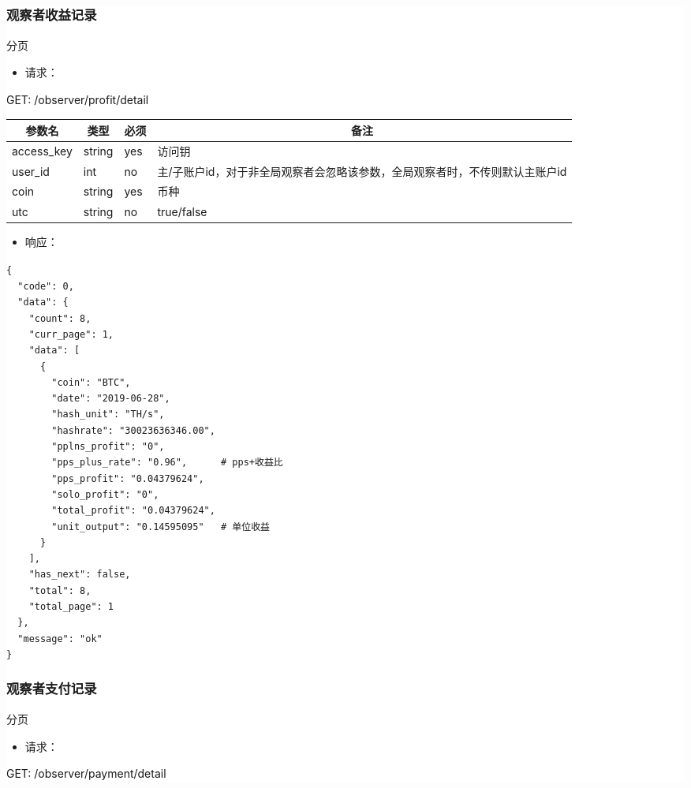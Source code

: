 ### 观察者收益记录

分页

* 请求：

GET: /observer/profit/detail

|参数名|类型|必须|备注|
| -----|----|----|----|
| access_key | string | yes | 访问钥 |
| user_id | int | no | 主/子账户id，对于非全局观察者会忽略该参数，全局观察者时，不传则默认主账户id |
| coin | string | yes | 币种 |
| utc | string | no | true/false |

* 响应：

```
{
  "code": 0,
  "data": {
    "count": 8,
    "curr_page": 1,
    "data": [
      {
        "coin": "BTC",
        "date": "2019-06-28",
        "hash_unit": "TH/s",
        "hashrate": "30023636346.00",
        "pplns_profit": "0",
        "pps_plus_rate": "0.96",      # pps+收益比
        "pps_profit": "0.04379624",
        "solo_profit": "0",
        "total_profit": "0.04379624",
        "unit_output": "0.14595095"   # 单位收益
      }
    ],
    "has_next": false,
    "total": 8,
    "total_page": 1
  },
  "message": "ok"
}
```

### 观察者支付记录

分页

* 请求：

GET: /observer/payment/detail
